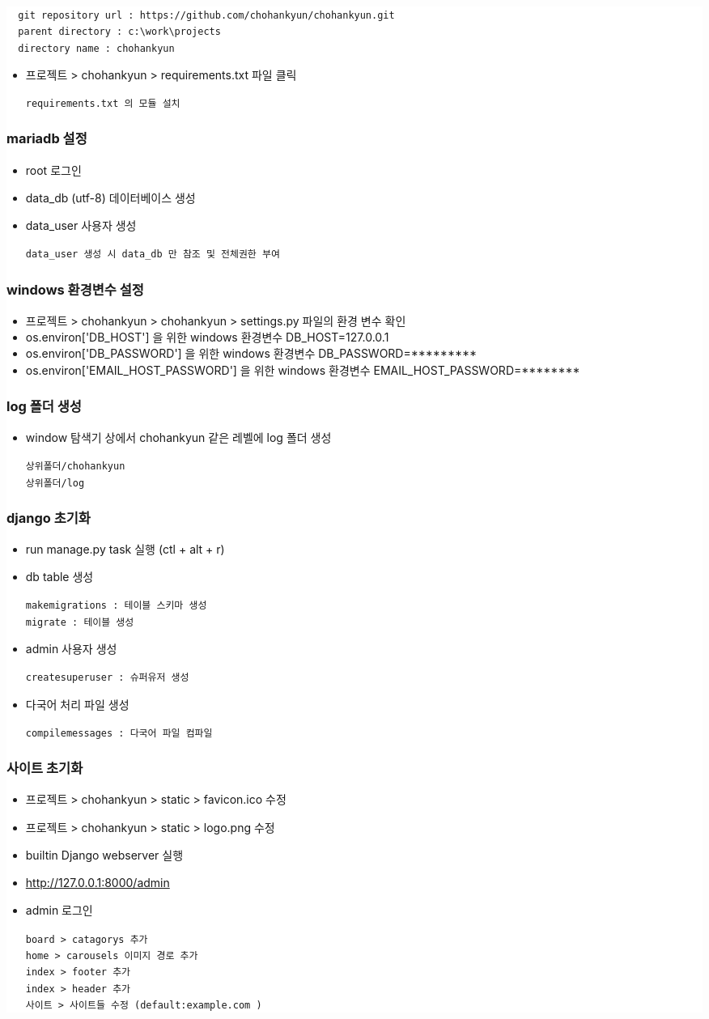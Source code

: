       git repository url : https://github.com/chohankyun/chohankyun.git 
      parent directory : c:\work\projects
      directory name : chohankyun  
      
* 프로젝트 > chohankyun > requirements.txt 파일 클릭
    
      requirements.txt 의 모듈 설치
    
 ### mariadb 설정  
 * root 로그인
 * data_db (utf-8) 데이터베이스 생성
 * data_user 사용자 생성 
 
       data_user 생성 시 data_db 만 참조 및 전체권한 부여
   
### windows 환경변수 설정  
* 프로젝트 > chohankyun > chohankyun > settings.py 파일의 환경 변수 확인
* os.environ['DB_HOST'] 을 위한 windows 환경변수 DB_HOST=127.0.0.1
* os.environ['DB_PASSWORD'] 을 위한 windows 환경변수 DB_PASSWORD=*********
* os.environ['EMAIL_HOST_PASSWORD'] 을 위한 windows 환경변수 EMAIL_HOST_PASSWORD=********

### log 폴더 생성  
* window 탐색기 상에서 chohankyun 같은 레벨에 log 폴더 생성
  
      상위폴더/chohankyun
      상위폴더/log
  
### django 초기화  
* run manage.py task 실행 (ctl + alt + r)  
* db table 생성
  
      makemigrations : 테이블 스키마 생성
      migrate : 테이블 생성
      
 * admin 사용자 생성
    
       createsuperuser : 슈퍼유저 생성
       
 * 다국어 처리 파일 생성
   
       compilemessages : 다국어 파일 컴파일
    
### 사이트 초기화
* 프로젝트 > chohankyun > static > favicon.ico 수정
* 프로젝트 > chohankyun > static > logo.png 수정
* builtin Django webserver 실행
* http://127.0.0.1:8000/admin
* admin 로그인
    
      board > catagorys 추가
      home > carousels 이미지 경로 추가 
      index > footer 추가
      index > header 추가
      사이트 > 사이트들 수정 (default:example.com )
